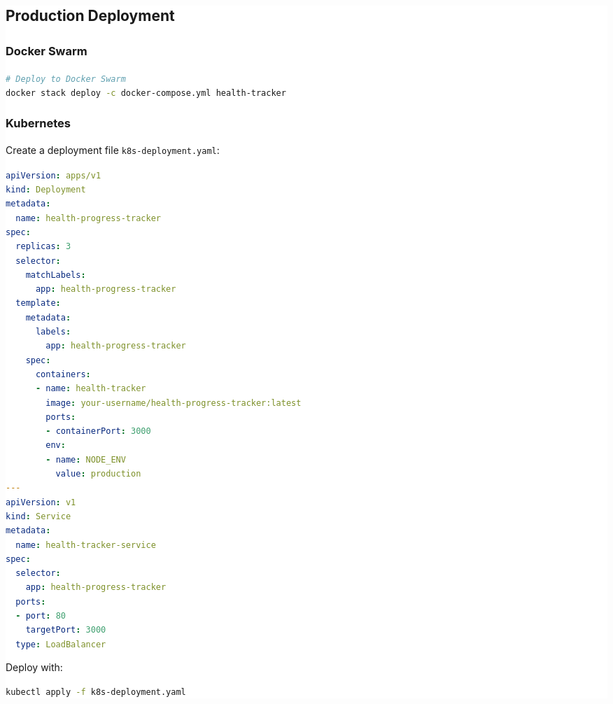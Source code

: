 ## Production Deployment

### Docker Swarm

```bash
# Deploy to Docker Swarm
docker stack deploy -c docker-compose.yml health-tracker
```

### Kubernetes

Create a deployment file `k8s-deployment.yaml`:

```yaml
apiVersion: apps/v1
kind: Deployment
metadata:
  name: health-progress-tracker
spec:
  replicas: 3
  selector:
    matchLabels:
      app: health-progress-tracker
  template:
    metadata:
      labels:
        app: health-progress-tracker
    spec:
      containers:
      - name: health-tracker
        image: your-username/health-progress-tracker:latest
        ports:
        - containerPort: 3000
        env:
        - name: NODE_ENV
          value: production
---
apiVersion: v1
kind: Service
metadata:
  name: health-tracker-service
spec:
  selector:
    app: health-progress-tracker
  ports:
  - port: 80
    targetPort: 3000
  type: LoadBalancer
```

Deploy with:
```bash
kubectl apply -f k8s-deployment.yaml
```
